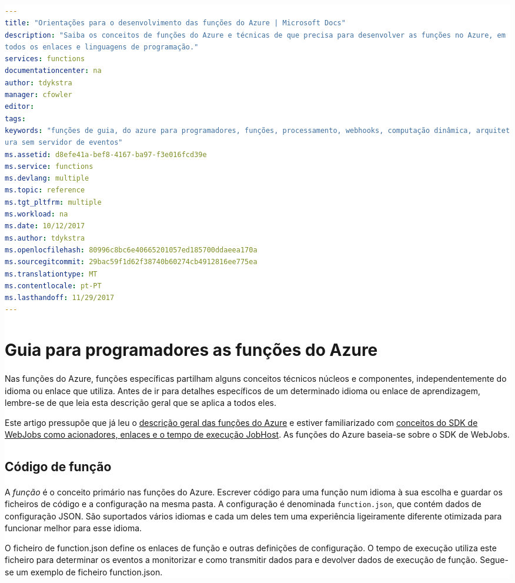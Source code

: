 ```yaml
---
title: "Orientações para o desenvolvimento das funções do Azure | Microsoft Docs"
description: "Saiba os conceitos de funções do Azure e técnicas de que precisa para desenvolver as funções no Azure, em todos os enlaces e linguagens de programação."
services: functions
documentationcenter: na
author: tdykstra
manager: cfowler
editor: 
tags: 
keywords: "funções de guia, do azure para programadores, funções, processamento, webhooks, computação dinâmica, arquitetura sem servidor de eventos"
ms.assetid: d8efe41a-bef8-4167-ba97-f3e016fcd39e
ms.service: functions
ms.devlang: multiple
ms.topic: reference
ms.tgt_pltfrm: multiple
ms.workload: na
ms.date: 10/12/2017
ms.author: tdykstra
ms.openlocfilehash: 80996c8bc6e40665201057ed185700ddaeea170a
ms.sourcegitcommit: 29bac59f1d62f38740b60274cb4912816ee775ea
ms.translationtype: MT
ms.contentlocale: pt-PT
ms.lasthandoff: 11/29/2017
---
```

# <a name="azure-functions-developers-guide"></a>Guia para programadores as funções do Azure
Nas funções do Azure, funções específicas partilham alguns conceitos técnicos núcleos e componentes, independentemente do idioma ou enlace que utiliza. Antes de ir para detalhes específicos de um determinado idioma ou enlace de aprendizagem, lembre-se de que leia esta descrição geral que se aplica a todos eles.

Este artigo pressupõe que já leu o [descrição geral das funções do Azure](functions-overview.md) e estiver familiarizado com [conceitos do SDK de WebJobs como acionadores, enlaces e o tempo de execução JobHost](https://github.com/Azure/azure-webjobs-sdk/wiki). As funções do Azure baseia-se sobre o SDK de WebJobs. 

## <a name="function-code"></a>Código de função
A *função* é o conceito primário nas funções do Azure. Escrever código para uma função num idioma à sua escolha e guardar os ficheiros de código e a configuração na mesma pasta. A configuração é denominada `function.json`, que contém dados de configuração JSON. São suportados vários idiomas e cada um deles tem uma experiência ligeiramente diferente otimizada para funcionar melhor para esse idioma. 

O ficheiro de function.json define os enlaces de função e outras definições de configuração. O tempo de execução utiliza este ficheiro para determinar os eventos a monitorizar e como transmitir dados para e devolver dados de execução de função. Segue-se um exemplo de ficheiro function.json.
